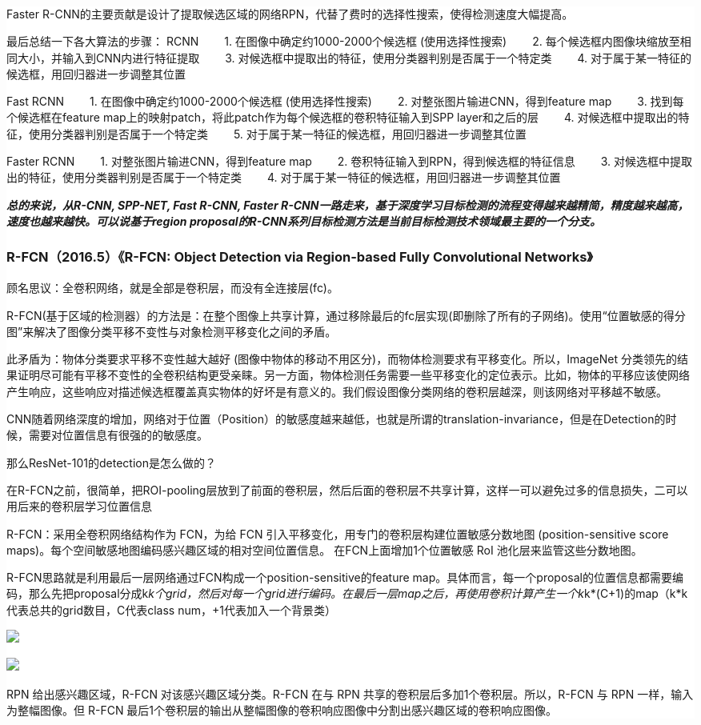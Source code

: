 Faster R-CNN的主要贡献是设计了提取候选区域的网络RPN，代替了费时的选择性搜索，使得检测速度大幅提高。

最后总结一下各大算法的步骤：
RCNN
　　1.	在图像中确定约1000-2000个候选框 (使用选择性搜索)
　　2. 每个候选框内图像块缩放至相同大小，并输入到CNN内进行特征提取 
　　3.	对候选框中提取出的特征，使用分类器判别是否属于一个特定类 
　　4.	对于属于某一特征的候选框，用回归器进一步调整其位置

Fast RCNN
　　1.	在图像中确定约1000-2000个候选框 (使用选择性搜索)
　　2.	对整张图片输进CNN，得到feature map
　　3.	找到每个候选框在feature map上的映射patch，将此patch作为每个候选框的卷积特征输入到SPP layer和之后的层
　　4.	对候选框中提取出的特征，使用分类器判别是否属于一个特定类 
　　5.	对于属于某一特征的候选框，用回归器进一步调整其位置

Faster RCNN
　　1.	对整张图片输进CNN，得到feature map
　　2.	卷积特征输入到RPN，得到候选框的特征信息
　　3.	对候选框中提取出的特征，使用分类器判别是否属于一个特定类 
　　4.	对于属于某一特征的候选框，用回归器进一步调整其位置

 

 

***总的来说，从R-CNN, SPP-NET, Fast R-CNN, Faster R-CNN一路走来，基于深度学习目标检测的流程变得越来越精简，精度越来越高，速度也越来越快。可以说基于region proposal的R-CNN系列目标检测方法是当前目标检测技术领域最主要的一个分支。***


### R-FCN（2016.5）《R-FCN: Object Detection via Region-based Fully Convolutional Networks》

 顾名思议：全卷积网络，就是全部是卷积层，而没有全连接层(fc)。

 R-FCN(基于区域的检测器）的方法是：在整个图像上共享计算，通过移除最后的fc层实现(即删除了所有的子网络)。使用“位置敏感的得分图”来解决了图像分类平移不变性与对象检测平移变化之间的矛盾。

此矛盾为：物体分类要求平移不变性越大越好 (图像中物体的移动不用区分)，而物体检测要求有平移变化。所以，ImageNet 分类领先的结果证明尽可能有平移不变性的全卷积结构更受亲睐。另一方面，物体检测任务需要一些平移变化的定位表示。比如，物体的平移应该使网络产生响应，这些响应对描述候选框覆盖真实物体的好坏是有意义的。我们假设图像分类网络的卷积层越深，则该网络对平移越不敏感。

CNN随着网络深度的增加，网络对于位置（Position）的敏感度越来越低，也就是所谓的translation-invariance，但是在Detection的时候，需要对位置信息有很强的的敏感度。

那么ResNet-101的detection是怎么做的？

在R-FCN之前，很简单，把ROI-pooling层放到了前面的卷积层，然后后面的卷积层不共享计算，这样一可以避免过多的信息损失，二可以用后来的卷积层学习位置信息

R-FCN：采用全卷积网络结构作为 FCN，为给 FCN 引入平移变化，用专门的卷积层构建位置敏感分数地图 (position-sensitive score maps)。每个空间敏感地图编码感兴趣区域的相对空间位置信息。 在FCN上面增加1个位置敏感 RoI 池化层来监管这些分数地图。

R-FCN思路就是利用最后一层网络通过FCN构成一个position-sensitive的feature map。具体而言，每一个proposal的位置信息都需要编码，那么先把proposal分成k*k个grid，然后对每一个grid进行编码。在最后一层map之后，再使用卷积计算产生一个k*k*(C+1)的map（k*k代表总共的grid数目，C代表class num，+1代表加入一个背景类）

![](https://img-blog.csdn.net/20160715160012477)

![](https://img-blog.csdn.net/20160715160236493)

RPN 给出感兴趣区域，R-FCN 对该感兴趣区域分类。R-FCN 在与 RPN 共享的卷积层后多加1个卷积层。所以，R-FCN 与 RPN 一样，输入为整幅图像。但 R-FCN 最后1个卷积层的输出从整幅图像的卷积响应图像中分割出感兴趣区域的卷积响应图像。
